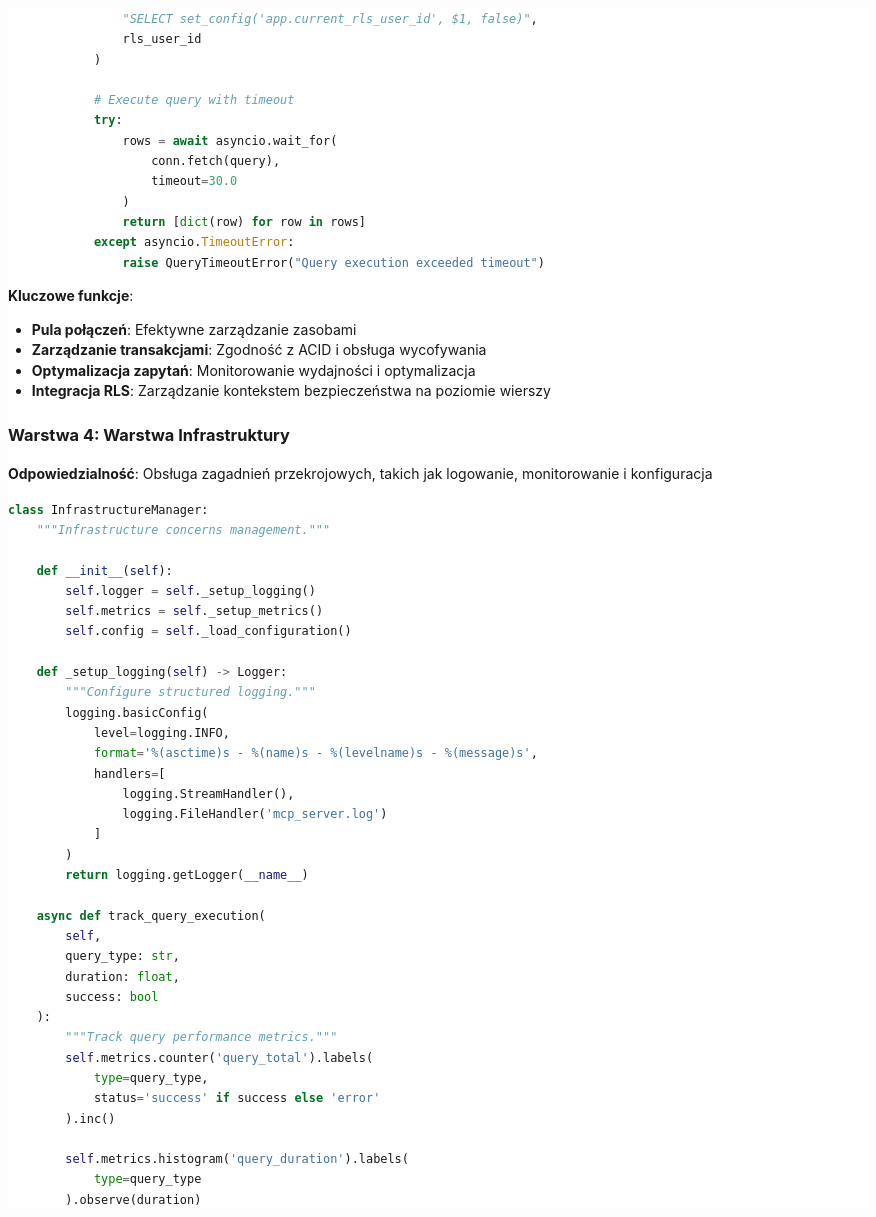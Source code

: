 ```python
                "SELECT set_config('app.current_rls_user_id', $1, false)",
                rls_user_id
            )
            
            # Execute query with timeout
            try:
                rows = await asyncio.wait_for(
                    conn.fetch(query),
                    timeout=30.0
                )
                return [dict(row) for row in rows]
            except asyncio.TimeoutError:
                raise QueryTimeoutError("Query execution exceeded timeout")
```

**Kluczowe funkcje**:
- **Pula połączeń**: Efektywne zarządzanie zasobami
- **Zarządzanie transakcjami**: Zgodność z ACID i obsługa wycofywania
- **Optymalizacja zapytań**: Monitorowanie wydajności i optymalizacja
- **Integracja RLS**: Zarządzanie kontekstem bezpieczeństwa na poziomie wierszy

### Warstwa 4: Warstwa Infrastruktury
**Odpowiedzialność**: Obsługa zagadnień przekrojowych, takich jak logowanie, monitorowanie i konfiguracja

```python
class InfrastructureManager:
    """Infrastructure concerns management."""
    
    def __init__(self):
        self.logger = self._setup_logging()
        self.metrics = self._setup_metrics()
        self.config = self._load_configuration()
    
    def _setup_logging(self) -> Logger:
        """Configure structured logging."""
        logging.basicConfig(
            level=logging.INFO,
            format='%(asctime)s - %(name)s - %(levelname)s - %(message)s',
            handlers=[
                logging.StreamHandler(),
                logging.FileHandler('mcp_server.log')
            ]
        )
        return logging.getLogger(__name__)
    
    async def track_query_execution(
        self, 
        query_type: str, 
        duration: float, 
        success: bool
    ):
        """Track query performance metrics."""
        self.metrics.counter('query_total').labels(
            type=query_type,
            status='success' if success else 'error'
        ).inc()
        
        self.metrics.histogram('query_duration').labels(
            type=query_type
        ).observe(duration)
```
